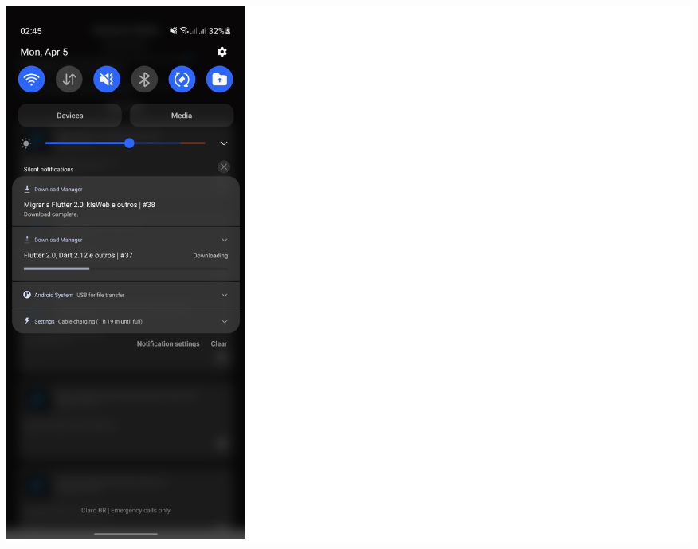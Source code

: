 <img src="app/src/main/resources/raw/Screenshot_20210405-024522_Podcast Player.jpg" width="300" title="i">